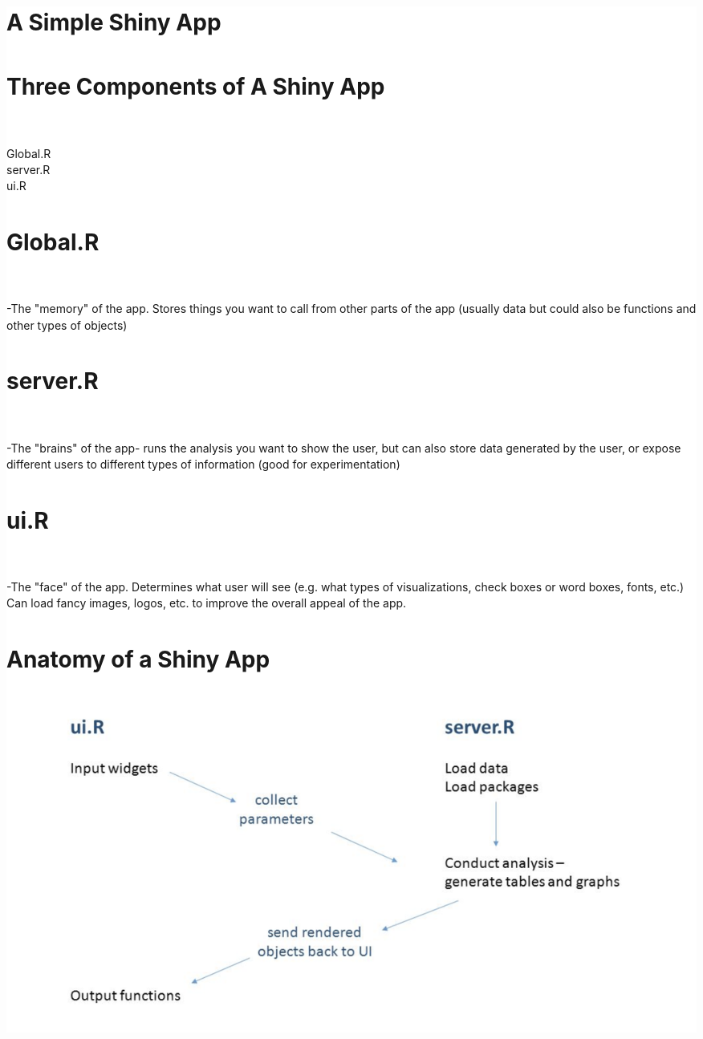 
A Simple Shiny App
========================================================

<embed width="1000" height="600" src="https://shiny.rstudio.com/gallery/google-charts.html">


Three Components of A Shiny App
========================================================
&nbsp;

Global.R  
server.R  
ui.R  

Global.R
========================================================
&nbsp;

-The "memory" of the app. Stores things you want to call from other parts of the app (usually data but could also be functions and other types of objects)

server.R
========================================================
&nbsp;

-The "brains" of the app- runs the analysis you want to show the user, but can also store data generated by the user, or expose different users to different types of information (good for experimentation)

ui.R
========================================================
&nbsp;

-The "face" of the app. Determines what user will see (e.g. what types of visualizations, check boxes or word boxes, fonts, etc.) Can load fancy images, logos, etc. to improve the overall appeal of the app. 

Anatomy of a Shiny App
========================================================
&nbsp;
<img src="shiny_anatomy.png" height="400" />
